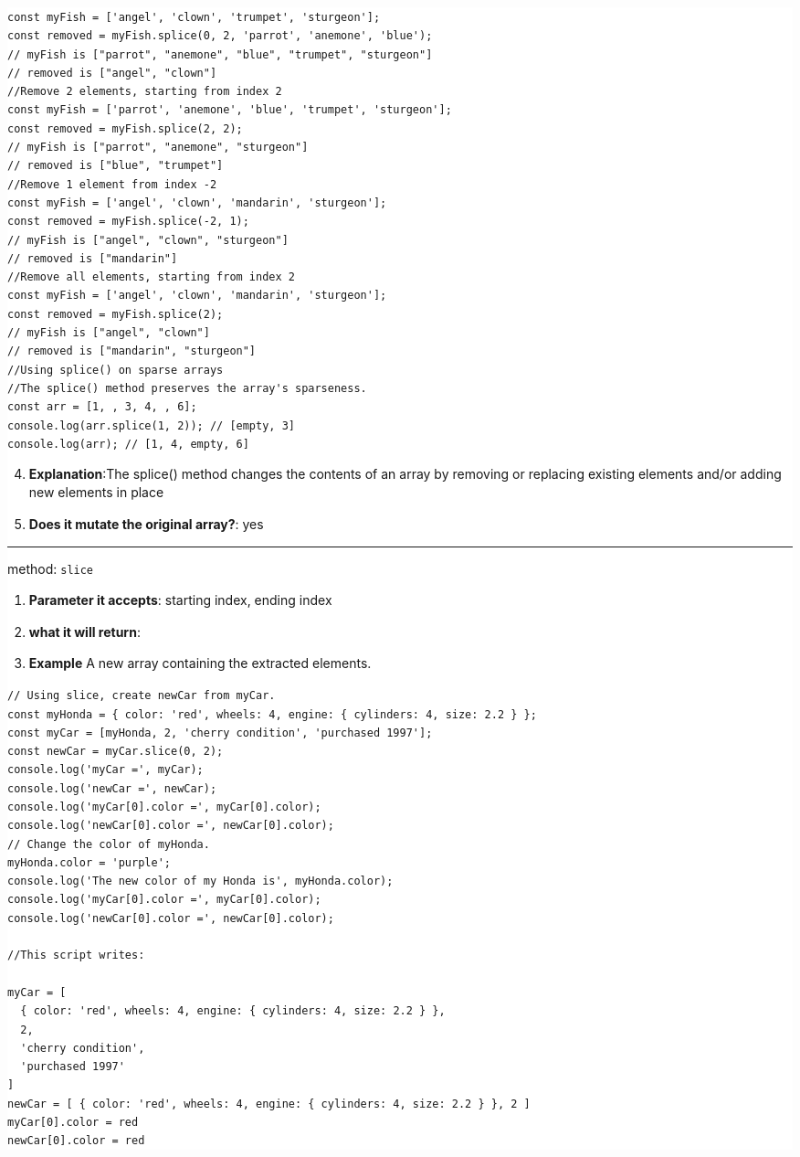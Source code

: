 ```
const myFish = ['angel', 'clown', 'trumpet', 'sturgeon'];
const removed = myFish.splice(0, 2, 'parrot', 'anemone', 'blue');
// myFish is ["parrot", "anemone", "blue", "trumpet", "sturgeon"]
// removed is ["angel", "clown"]
//Remove 2 elements, starting from index 2
const myFish = ['parrot', 'anemone', 'blue', 'trumpet', 'sturgeon'];
const removed = myFish.splice(2, 2);
// myFish is ["parrot", "anemone", "sturgeon"]
// removed is ["blue", "trumpet"]
//Remove 1 element from index -2
const myFish = ['angel', 'clown', 'mandarin', 'sturgeon'];
const removed = myFish.splice(-2, 1);
// myFish is ["angel", "clown", "sturgeon"]
// removed is ["mandarin"]
//Remove all elements, starting from index 2
const myFish = ['angel', 'clown', 'mandarin', 'sturgeon'];
const removed = myFish.splice(2);
// myFish is ["angel", "clown"]
// removed is ["mandarin", "sturgeon"]
//Using splice() on sparse arrays
//The splice() method preserves the array's sparseness.
const arr = [1, , 3, 4, , 6];
console.log(arr.splice(1, 2)); // [empty, 3]
console.log(arr); // [1, 4, empty, 6]
```

4. **Explanation**:The splice() method changes the contents of an array by removing or replacing existing elements and/or adding new elements in place

5. **Does it mutate the original array?**: yes

---

method: `slice`

1. **Parameter it accepts**: starting index, ending index

2. **what it will return**:

3. **Example** A new array containing the extracted elements.

```
// Using slice, create newCar from myCar.
const myHonda = { color: 'red', wheels: 4, engine: { cylinders: 4, size: 2.2 } };
const myCar = [myHonda, 2, 'cherry condition', 'purchased 1997'];
const newCar = myCar.slice(0, 2);
console.log('myCar =', myCar);
console.log('newCar =', newCar);
console.log('myCar[0].color =', myCar[0].color);
console.log('newCar[0].color =', newCar[0].color);
// Change the color of myHonda.
myHonda.color = 'purple';
console.log('The new color of my Honda is', myHonda.color);
console.log('myCar[0].color =', myCar[0].color);
console.log('newCar[0].color =', newCar[0].color);

//This script writes:

myCar = [
  { color: 'red', wheels: 4, engine: { cylinders: 4, size: 2.2 } },
  2,
  'cherry condition',
  'purchased 1997'
]
newCar = [ { color: 'red', wheels: 4, engine: { cylinders: 4, size: 2.2 } }, 2 ]
myCar[0].color = red
newCar[0].color = red
```